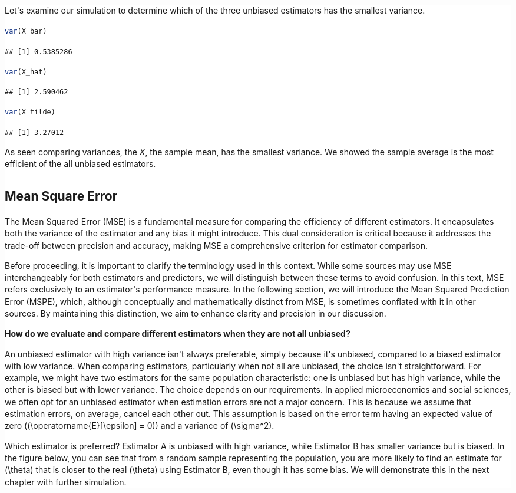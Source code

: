 Let's examine our simulation to determine which of the three unbiased estimators has the smallest variance.


```r
var(X_bar)
```

```
## [1] 0.5385286
```

```r
var(X_hat)
```

```
## [1] 2.590462
```

```r
var(X_tilde)
```

```
## [1] 3.27012
```
  
As seen comparing variances, the $\bar{X}$, the sample mean, has the smallest variance.
We showed the sample average is the most efficient of the all unbiased estimators. 

## Mean Square Error

The Mean Squared Error (MSE) is a fundamental measure for comparing the efficiency of different estimators. It encapsulates both the variance of the estimator and any bias it might introduce. This dual consideration is critical because it addresses the trade-off between precision and accuracy, making MSE a comprehensive criterion for estimator comparison.

Before proceeding, it is important to clarify the terminology used in this context. While some sources may use MSE interchangeably for both estimators and predictors, we will distinguish between these terms to avoid confusion. In this text, MSE refers exclusively to an estimator's performance measure. In the following section, we will introduce the Mean Squared Prediction Error (MSPE), which, although conceptually and mathematically distinct from MSE, is sometimes conflated with it in other sources. By maintaining this distinction, we aim to enhance clarity and precision in our discussion.

**How do we evaluate and compare different estimators when they are not all unbiased?**

 An unbiased estimator with high variance isn't always preferable, simply because it's unbiased, compared to a biased estimator with low variance. When comparing estimators, particularly when not all are unbiased, the choice isn't straightforward. For example, we might have two estimators for the same population characteristic: one is unbiased but has high variance, while the other is biased but with lower variance. The choice depends on our requirements. In applied microeconomics and social sciences, we often opt for an unbiased estimator when estimation errors are not a major concern. This is because we assume that estimation errors, on average, cancel each other out. This assumption is based on the error term having an expected value of zero (\(\operatorname{E}[\epsilon] = 0\)) and a variance of \(\sigma^2\).

 Which estimator is preferred? Estimator A is unbiased with high variance, while Estimator B has smaller variance but is biased. In the figure below, you can see that from a random sample representing the population, you are more likely to find an estimate for \(\theta\) that is closer to the real \(\theta\) using Estimator B, even though it has some bias. We will demonstrate this in the next chapter with further simulation.
